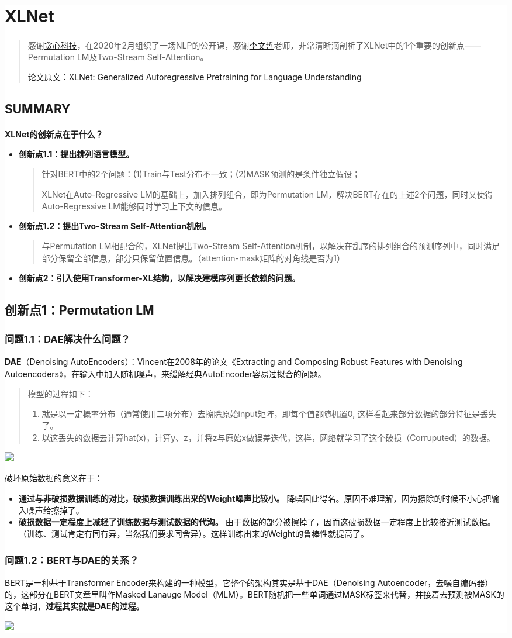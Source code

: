 # XLNet

> 感谢[贪心科技](https://www.greedyai.com/)，在2020年2月组织了一场NLP的公开课，感谢[李文哲](https://www.zhihu.com/people/wenzhe-li/posts)老师，非常清晰滴剖析了XLNet中的1个重要的创新点——Permutation LM及Two-Stream Self-Attention。
>
> [论文原文：XLNet: Generalized Autoregressive Pretraining for Language Understanding](https://papers.nips.cc/paper/8812-xlnet-generalized-autoregressive-pretraining-for-language-understanding.pdf)

## SUMMARY

**XLNet的创新点在于什么？**

* **创新点1.1：提出排列语言模型。**

  > 针对BERT中的2个问题：\(1\)Train与Test分布不一致；\(2\)MASK预测的是条件独立假设；
  >
  > XLNet在Auto-Regressive LM的基础上，加入排列组合，即为Permutation LM，解决BERT存在的上述2个问题，同时又使得Auto-Regressive LM能够同时学习上下文的信息。

* **创新点1.2：提出Two-Stream Self-Attention机制。**

  > 与Permutation LM相配合的，XLNet提出Two-Stream Self-Attention机制，以解决在乱序的排列组合的预测序列中，同时满足部分保留全部信息，部分只保留位置信息。（attention-mask矩阵的对角线是否为1）

* **创新点2：引入使用Transformer-XL结构，以解决建模序列更长依赖的问题。**

## 创新点1：Permutation LM

### 问题1.1：DAE解决什么问题？

**DAE**（Denoising AutoEncoders）：Vincent在2008年的论文《Extracting and Composing Robust Features with Denoising Autoencoders》，在输入中加入随机噪声，来缓解经典AutoEncoder容易过拟合的问题。

> 模型的过程如下：
>
> 1. 就是以一定概率分布（通常使用二项分布）去擦除原始input矩阵，即每个值都随机置0,  这样看起来部分数据的部分特征是丢失了。
> 2. 以这丢失的数据去计算hat\(x\)，计算y、z，并将z与原始x做误差迭代，这样，网络就学习了这个破损（Corruputed）的数据。

![](https://raw.githubusercontent.com/anxiang1836/FigureBed/master/img/20200225111034.png)

破坏原始数据的意义在于：

* **通过与非破损数据训练的对比，破损数据训练出来的Weight噪声比较小。** 降噪因此得名。原因不难理解，因为擦除的时候不小心把输入噪声给擦掉了。
* **破损数据一定程度上减轻了训练数据与测试数据的代沟。** 由于数据的部分被擦掉了，因而这破损数据一定程度上比较接近测试数据。（训练、测试肯定有同有异，当然我们要求同舍异）。这样训练出来的Weight的鲁棒性就提高了。

### 问题1.2：BERT与DAE的关系？

BERT是一种基于Transformer Encoder来构建的一种模型，它整个的架构其实是基于DAE（Denoising Autoencoder，去噪自编码器）的，这部分在BERT文章里叫作Masked Lanauge Model（MLM）。BERT随机把一些单词通过MASK标签来代替，并接着去预测被MASK的这个单词，**过程其实就是DAE的过程。**

![](https://raw.githubusercontent.com/anxiang1836/FigureBed/master/img/20200222201857.png)

